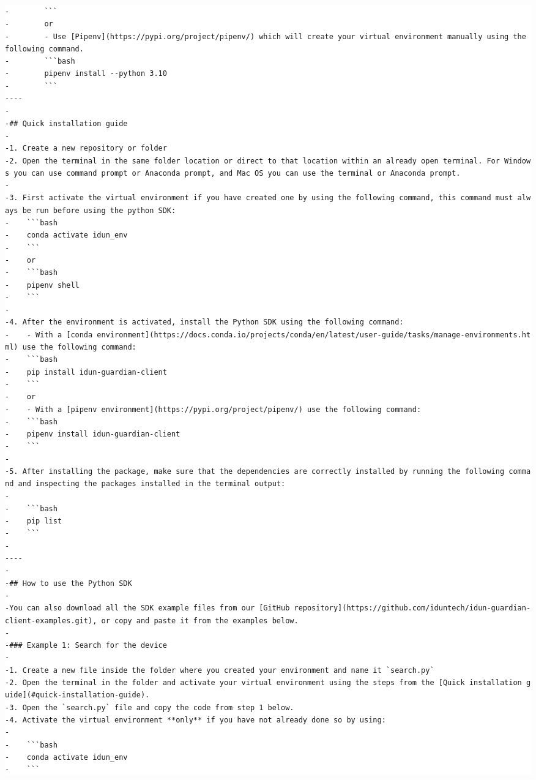 ```
-        ```
-        or
-        - Use [Pipenv](https://pypi.org/project/pipenv/) which will create your virtual environment manually using the following command.
-        ```bash
-        pipenv install --python 3.10
-        ```
----
-
-## Quick installation guide
-
-1. Create a new repository or folder
-2. Open the terminal in the same folder location or direct to that location within an already open terminal. For Windows you can use command prompt or Anaconda prompt, and Mac OS you can use the terminal or Anaconda prompt.
-
-3. First activate the virtual environment if you have created one by using the following command, this command must always be run before using the python SDK:
-    ```bash
-    conda activate idun_env
-    ```
-    or
-    ```bash
-    pipenv shell
-    ```
-
-4. After the environment is activated, install the Python SDK using the following command:
-    - With a [conda environment](https://docs.conda.io/projects/conda/en/latest/user-guide/tasks/manage-environments.html) use the following command:
-    ```bash
-    pip install idun-guardian-client
-    ```
-    or
-    - With a [pipenv environment](https://pypi.org/project/pipenv/) use the following command:
-    ```bash
-    pipenv install idun-guardian-client
-    ```
-
-5. After installing the package, make sure that the dependencies are correctly installed by running the following command and inspecting the packages installed in the terminal output:
-
-    ```bash
-    pip list
-    ```
-
----
-
-## How to use the Python SDK
-
-You can also download all the SDK example files from our [GitHub repository](https://github.com/iduntech/idun-guardian-client-examples.git), or copy and paste it from the examples below.
-
-### Example 1: Search for the device
-
-1. Create a new file inside the folder where you created your environment and name it `search.py`
-2. Open the terminal in the folder and activate your virtual environment using the steps from the [Quick installation guide](#quick-installation-guide).
-3. Open the `search.py` file and copy the code from step 1 below.
-4. Activate the virtual environment **only** if you have not already done so by using:
-
-    ```bash
-    conda activate idun_env
-    ```
```